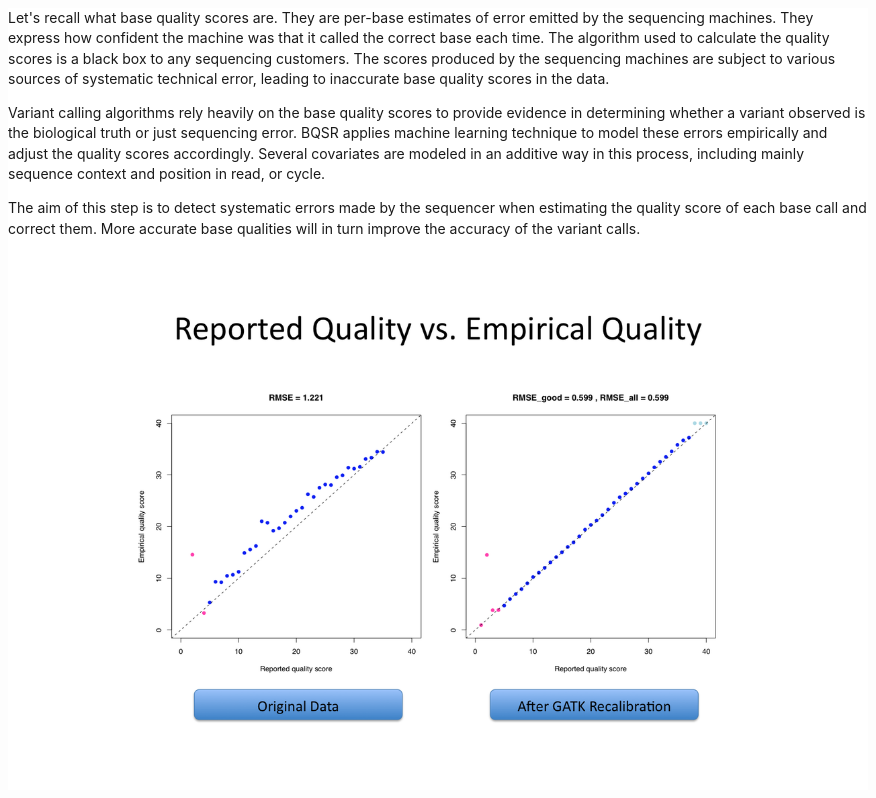 Let's recall what base quality scores are. They are per-base estimates of error emitted by the sequencing machines. They express how confident the machine was that it called the correct base each time. The algorithm used to calculate the quality scores is a black box to any sequencing customers. The scores produced by the sequencing machines are subject to various sources of systematic technical error, leading to inaccurate base quality scores in the data.

Variant calling algorithms rely heavily on the base quality scores to provide evidence in determining whether a variant observed is the biological truth or just sequencing error. BQSR applies machine learning technique to model these errors empirically and adjust the quality scores accordingly. Several covariates are modeled in an additive way in this process, including mainly sequence context and position in read, or cycle.

The aim of this step is to detect systematic errors made by the sequencer when estimating the quality score of each base call and correct them. More accurate base qualities will in turn improve the accuracy of the variant calls.


<p align = "center">
<img src="gatk_figures/BQSR1.png" alt="BQSR_1" width="80%"/>
</p>
